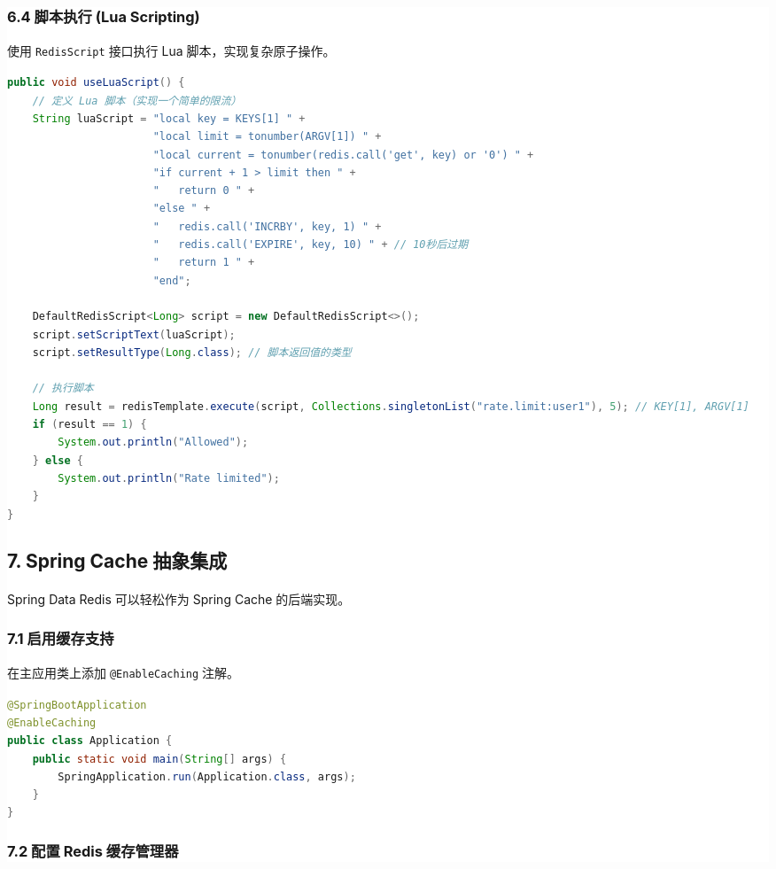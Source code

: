 ### 6.4 脚本执行 (Lua Scripting)

使用 `RedisScript` 接口执行 Lua 脚本，实现复杂原子操作。

```java
public void useLuaScript() {
    // 定义 Lua 脚本（实现一个简单的限流）
    String luaScript = "local key = KEYS[1] " +
                       "local limit = tonumber(ARGV[1]) " +
                       "local current = tonumber(redis.call('get', key) or '0') " +
                       "if current + 1 > limit then " +
                       "   return 0 " +
                       "else " +
                       "   redis.call('INCRBY', key, 1) " +
                       "   redis.call('EXPIRE', key, 10) " + // 10秒后过期
                       "   return 1 " +
                       "end";

    DefaultRedisScript<Long> script = new DefaultRedisScript<>();
    script.setScriptText(luaScript);
    script.setResultType(Long.class); // 脚本返回值的类型

    // 执行脚本
    Long result = redisTemplate.execute(script, Collections.singletonList("rate.limit:user1"), 5); // KEY[1], ARGV[1]
    if (result == 1) {
        System.out.println("Allowed");
    } else {
        System.out.println("Rate limited");
    }
}
```

## 7. Spring Cache 抽象集成

Spring Data Redis 可以轻松作为 Spring Cache 的后端实现。

### 7.1 启用缓存支持

在主应用类上添加 `@EnableCaching` 注解。

```java
@SpringBootApplication
@EnableCaching
public class Application {
    public static void main(String[] args) {
        SpringApplication.run(Application.class, args);
    }
}
```

### 7.2 配置 Redis 缓存管理器
